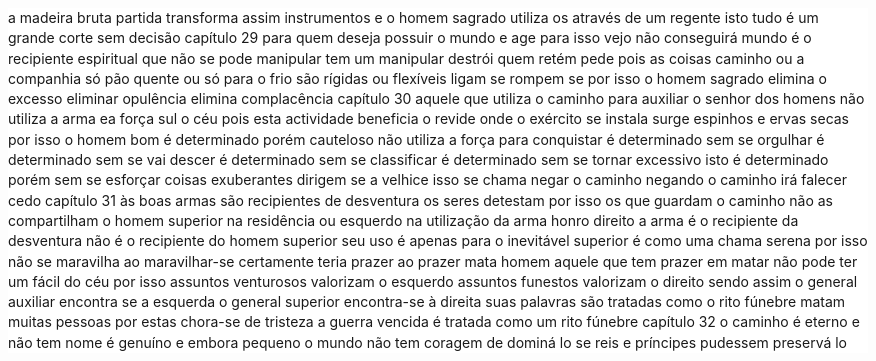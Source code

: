 a madeira bruta partida transforma assim
instrumentos
e o homem sagrado utiliza os através de
um regente
isto tudo é um grande corte sem
decisão capítulo 29 para quem deseja
possuir o mundo e age para isso vejo
não conseguirá mundo é o recipiente
espiritual que não se pode manipular
tem um manipular destrói quem retém
pede pois as coisas caminho ou a
companhia só pão quente ou só para o
frio são rígidas ou flexíveis ligam
se rompem se por isso o homem sagrado
elimina o excesso eliminar opulência
elimina complacência capítulo 30
aquele que utiliza o caminho para
auxiliar o senhor dos homens não
utiliza a arma ea força sul o céu pois
esta actividade beneficia o revide onde
o exército se instala surge espinhos e
ervas secas
por isso o homem bom é determinado
porém cauteloso não utiliza a força
para conquistar é determinado sem se
orgulhar é determinado sem se vai
descer
é determinado sem se classificar é
determinado sem se tornar excessivo
isto é determinado porém sem se
esforçar coisas exuberantes dirigem se
a velhice
isso se chama negar o caminho negando o
caminho irá falecer cedo capítulo 31
às boas armas são recipientes de
desventura os seres detestam por isso os
que guardam o caminho não as
compartilham o homem superior na
residência ou esquerdo na utilização
da arma honro direito a arma é o
recipiente da desventura não é o
recipiente do homem superior
seu uso é apenas para o inevitável
superior
é como uma chama serena por isso não
se maravilha ao maravilhar-se certamente
teria prazer ao prazer mata homem aquele
que tem prazer em matar não pode ter um
fácil do céu por isso assuntos
venturosos valorizam o esquerdo assuntos
funestos valorizam o direito
sendo assim o general auxiliar encontra
se a esquerda
o general superior encontra-se à
direita
suas palavras são tratadas
como o rito fúnebre matam muitas
pessoas por estas chora-se de tristeza
a guerra vencida é tratada como um rito
fúnebre capítulo 32
o caminho é eterno e não tem nome é
genuíno e embora pequeno o mundo não
tem coragem de dominá lo se reis e
príncipes pudessem preservá lo